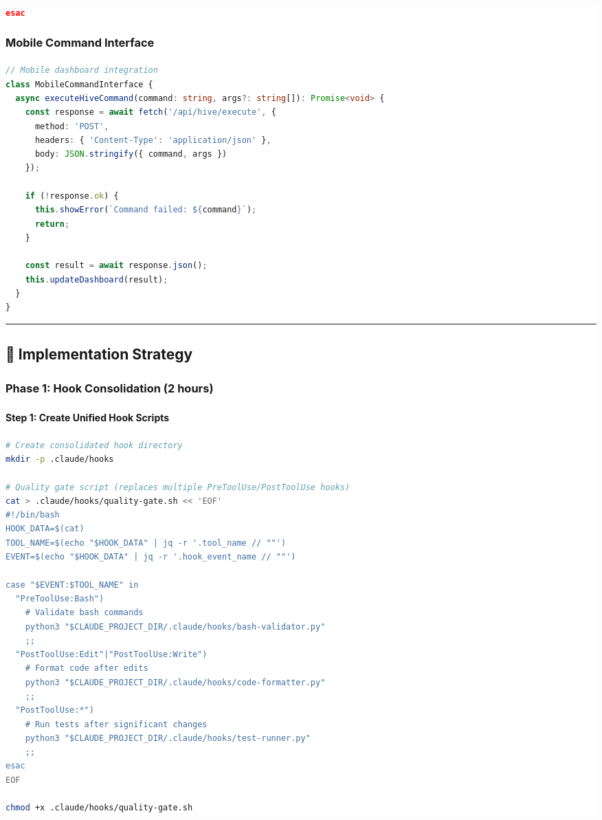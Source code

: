 ```bash
esac
```

### Mobile Command Interface
```typescript
// Mobile dashboard integration
class MobileCommandInterface {
  async executeHiveCommand(command: string, args?: string[]): Promise<void> {
    const response = await fetch('/api/hive/execute', {
      method: 'POST',
      headers: { 'Content-Type': 'application/json' },
      body: JSON.stringify({ command, args })
    });
    
    if (!response.ok) {
      this.showError(`Command failed: ${command}`);
      return;
    }
    
    const result = await response.json();
    this.updateDashboard(result);
  }
}
```

---

## 🔧 Implementation Strategy

### Phase 1: Hook Consolidation (2 hours)

#### Step 1: Create Unified Hook Scripts
```bash
# Create consolidated hook directory
mkdir -p .claude/hooks

# Quality gate script (replaces multiple PreToolUse/PostToolUse hooks)
cat > .claude/hooks/quality-gate.sh << 'EOF'
#!/bin/bash
HOOK_DATA=$(cat)
TOOL_NAME=$(echo "$HOOK_DATA" | jq -r '.tool_name // ""')
EVENT=$(echo "$HOOK_DATA" | jq -r '.hook_event_name // ""')

case "$EVENT:$TOOL_NAME" in
  "PreToolUse:Bash")
    # Validate bash commands
    python3 "$CLAUDE_PROJECT_DIR/.claude/hooks/bash-validator.py"
    ;;
  "PostToolUse:Edit"|"PostToolUse:Write")
    # Format code after edits
    python3 "$CLAUDE_PROJECT_DIR/.claude/hooks/code-formatter.py"
    ;;
  "PostToolUse:*")
    # Run tests after significant changes
    python3 "$CLAUDE_PROJECT_DIR/.claude/hooks/test-runner.py"
    ;;
esac
EOF

chmod +x .claude/hooks/quality-gate.sh
```

